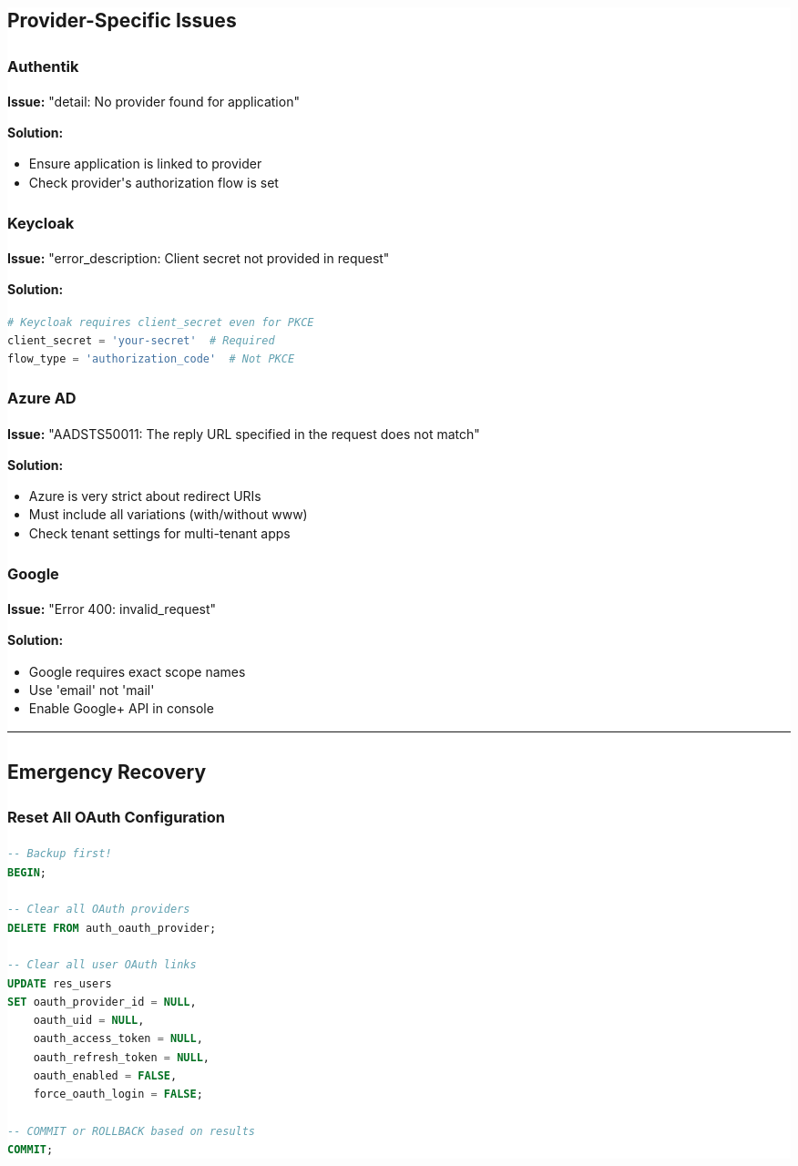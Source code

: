 
## Provider-Specific Issues

### Authentik

**Issue:** "detail: No provider found for application"

**Solution:**
- Ensure application is linked to provider
- Check provider's authorization flow is set

### Keycloak

**Issue:** "error_description: Client secret not provided in request"

**Solution:**
```python
# Keycloak requires client_secret even for PKCE
client_secret = 'your-secret'  # Required
flow_type = 'authorization_code'  # Not PKCE
```

### Azure AD

**Issue:** "AADSTS50011: The reply URL specified in the request does not match"

**Solution:**
- Azure is very strict about redirect URIs
- Must include all variations (with/without www)
- Check tenant settings for multi-tenant apps

### Google

**Issue:** "Error 400: invalid_request"

**Solution:**
- Google requires exact scope names
- Use 'email' not 'mail'
- Enable Google+ API in console

---

## Emergency Recovery

### Reset All OAuth Configuration

```sql
-- Backup first!
BEGIN;

-- Clear all OAuth providers
DELETE FROM auth_oauth_provider;

-- Clear all user OAuth links
UPDATE res_users 
SET oauth_provider_id = NULL,
    oauth_uid = NULL,
    oauth_access_token = NULL,
    oauth_refresh_token = NULL,
    oauth_enabled = FALSE,
    force_oauth_login = FALSE;

-- COMMIT or ROLLBACK based on results
COMMIT;
```
